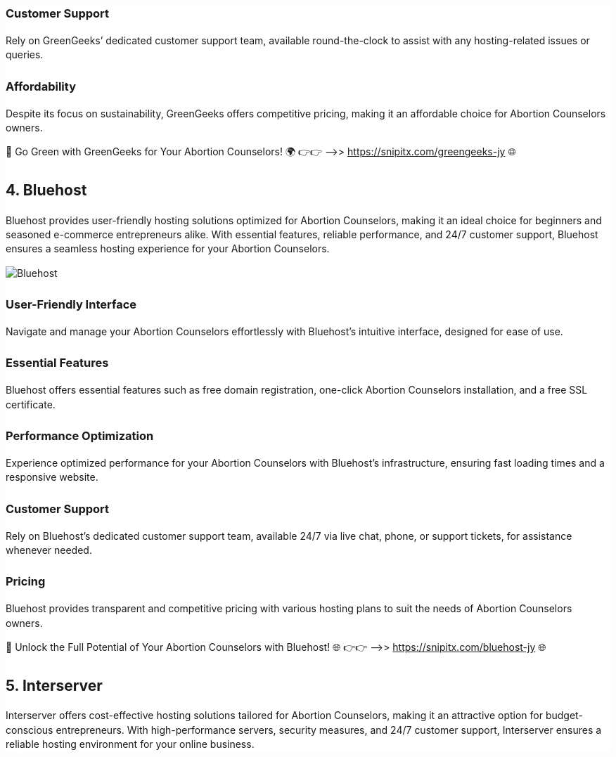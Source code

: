 ### Customer Support
Rely on GreenGeeks’ dedicated customer support team, available round-the-clock to assist with any hosting-related issues or queries.

### Affordability
Despite its focus on sustainability, GreenGeeks offers competitive pricing, making it an affordable choice for Abortion Counselors owners.

🌿 Go Green with GreenGeeks for Your Abortion Counselors! 🌍
👉👉 -->> https://snipitx.com/greengeeks-jy 🌐

## 4. Bluehost

Bluehost provides user-friendly hosting solutions optimized for Abortion Counselors, making it an ideal choice for beginners and seasoned e-commerce entrepreneurs alike. With essential features, reliable performance, and 24/7 customer support, Bluehost ensures a seamless hosting experience for your Abortion Counselors.

![Bluehost](https://i.imgur.com/PasFF9E.jpeg "Bluehost Hosting")

### User-Friendly Interface
Navigate and manage your Abortion Counselors effortlessly with Bluehost’s intuitive interface, designed for ease of use.

### Essential Features
Bluehost offers essential features such as free domain registration, one-click Abortion Counselors installation, and a free SSL certificate.

### Performance Optimization
Experience optimized performance for your Abortion Counselors with Bluehost’s infrastructure, ensuring fast loading times and a responsive website.

### Customer Support
Rely on Bluehost’s dedicated customer support team, available 24/7 via live chat, phone, or support tickets, for assistance whenever needed.

### Pricing
Bluehost provides transparent and competitive pricing with various hosting plans to suit the needs of Abortion Counselors owners.

🚀 Unlock the Full Potential of Your Abortion Counselors with Bluehost! 🌐
👉👉 -->> https://snipitx.com/bluehost-jy 🌐

## 5. Interserver

Interserver offers cost-effective hosting solutions tailored for Abortion Counselors, making it an attractive option for budget-conscious entrepreneurs. With high-performance servers, security measures, and 24/7 customer support, Interserver ensures a reliable hosting environment for your online business.

